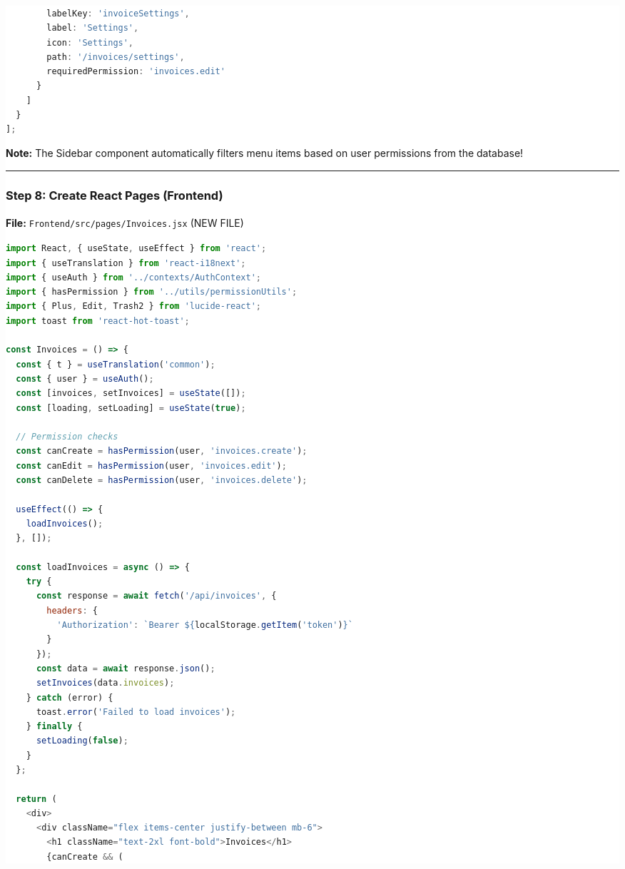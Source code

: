 ```javascript
        labelKey: 'invoiceSettings',
        label: 'Settings',
        icon: 'Settings',
        path: '/invoices/settings',
        requiredPermission: 'invoices.edit'
      }
    ]
  }
];
```

**Note:** The Sidebar component automatically filters menu items based on user permissions from the database!

---

### **Step 8: Create React Pages** (Frontend)

**File:** `Frontend/src/pages/Invoices.jsx` (NEW FILE)

```javascript
import React, { useState, useEffect } from 'react';
import { useTranslation } from 'react-i18next';
import { useAuth } from '../contexts/AuthContext';
import { hasPermission } from '../utils/permissionUtils';
import { Plus, Edit, Trash2 } from 'lucide-react';
import toast from 'react-hot-toast';

const Invoices = () => {
  const { t } = useTranslation('common');
  const { user } = useAuth();
  const [invoices, setInvoices] = useState([]);
  const [loading, setLoading] = useState(true);

  // Permission checks
  const canCreate = hasPermission(user, 'invoices.create');
  const canEdit = hasPermission(user, 'invoices.edit');
  const canDelete = hasPermission(user, 'invoices.delete');

  useEffect(() => {
    loadInvoices();
  }, []);

  const loadInvoices = async () => {
    try {
      const response = await fetch('/api/invoices', {
        headers: {
          'Authorization': `Bearer ${localStorage.getItem('token')}`
        }
      });
      const data = await response.json();
      setInvoices(data.invoices);
    } catch (error) {
      toast.error('Failed to load invoices');
    } finally {
      setLoading(false);
    }
  };

  return (
    <div>
      <div className="flex items-center justify-between mb-6">
        <h1 className="text-2xl font-bold">Invoices</h1>
        {canCreate && (
```